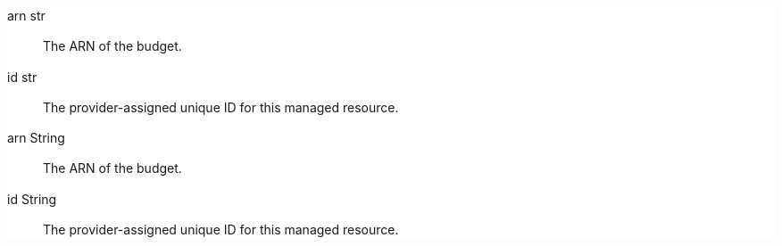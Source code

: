 <div>
<pulumi-choosable type="language" values="python">
<dl class="resources-properties"><dt class="property-"
            title="">
        <span id="arn_python">
<a data-swiftype-name="resource-property" data-swiftype-type="text" href="#arn_python" style="color: inherit; text-decoration: inherit;">arn</a>
</span>
        <span class="property-indicator"></span>
        <span class="property-type">str</span>
    </dt>
    <dd><p>The ARN of the budget.</p>
</dd><dt class="property-"
            title="">
        <span id="id_python">
<a data-swiftype-name="resource-property" data-swiftype-type="text" href="#id_python" style="color: inherit; text-decoration: inherit;">id</a>
</span>
        <span class="property-indicator"></span>
        <span class="property-type">str</span>
    </dt>
    <dd><p>The provider-assigned unique ID for this managed resource.</p>
</dd></dl>
</pulumi-choosable>
</div>

<div>
<pulumi-choosable type="language" values="yaml">
<dl class="resources-properties"><dt class="property-"
            title="">
        <span id="arn_yaml">
<a data-swiftype-name="resource-property" data-swiftype-type="text" href="#arn_yaml" style="color: inherit; text-decoration: inherit;">arn</a>
</span>
        <span class="property-indicator"></span>
        <span class="property-type">String</span>
    </dt>
    <dd><p>The ARN of the budget.</p>
</dd><dt class="property-"
            title="">
        <span id="id_yaml">
<a data-swiftype-name="resource-property" data-swiftype-type="text" href="#id_yaml" style="color: inherit; text-decoration: inherit;">id</a>
</span>
        <span class="property-indicator"></span>
        <span class="property-type">String</span>
    </dt>
    <dd><p>The provider-assigned unique ID for this managed resource.</p>
</dd></dl>
</pulumi-choosable>
</div>

